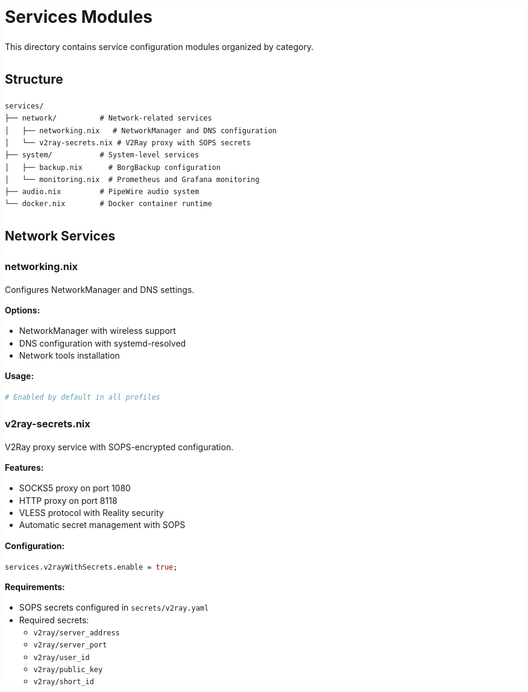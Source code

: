 # Services Modules

This directory contains service configuration modules organized by category.

## Structure

```
services/
├── network/          # Network-related services
│   ├── networking.nix   # NetworkManager and DNS configuration
│   └── v2ray-secrets.nix # V2Ray proxy with SOPS secrets
├── system/           # System-level services
│   ├── backup.nix      # BorgBackup configuration
│   └── monitoring.nix  # Prometheus and Grafana monitoring
├── audio.nix         # PipeWire audio system
└── docker.nix        # Docker container runtime
```

## Network Services

### networking.nix
Configures NetworkManager and DNS settings.

**Options:**
- NetworkManager with wireless support
- DNS configuration with systemd-resolved
- Network tools installation

**Usage:**
```nix
# Enabled by default in all profiles
```

### v2ray-secrets.nix
V2Ray proxy service with SOPS-encrypted configuration.

**Features:**
- SOCKS5 proxy on port 1080
- HTTP proxy on port 8118
- VLESS protocol with Reality security
- Automatic secret management with SOPS

**Configuration:**
```nix
services.v2rayWithSecrets.enable = true;
```

**Requirements:**
- SOPS secrets configured in `secrets/v2ray.yaml`
- Required secrets:
  - `v2ray/server_address`
  - `v2ray/server_port`
  - `v2ray/user_id`
  - `v2ray/public_key`
  - `v2ray/short_id`
